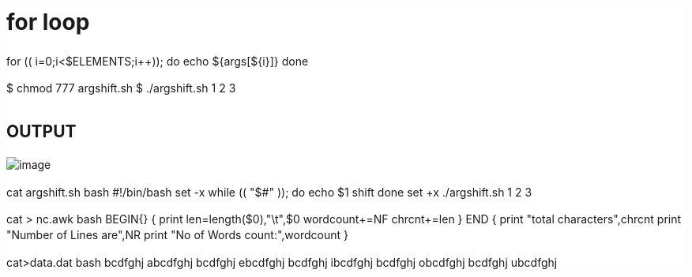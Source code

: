 # for loop 
for (( i=0;i<$ELEMENTS;i++)); do 
    echo ${args[${i}]} 
done

$ chmod 777 argshift.sh
$ ./argshift.sh 1 2 3
## OUTPUT
![image](https://github.com/PREETHI3312/OS-Linux-commands-Shell-script/assets/151625222/71f9847b-4423-43ed-9b5a-6fe1b1902839)


 
cat argshift.sh
bash
#!/bin/bash 
set -x 
while (( "$#" )); do 
  echo $1 
  shift 
done
set +x
 ./argshift.sh 1 2 3




 
 
cat > nc.awk
bash
BEGIN{}
{
print len=length($0),"\t",$0 
wordcount+=NF
chrcnt+=len
}
END {
print "total characters",chrcnt 
print "Number of Lines are",NR
print "No of Words count:",wordcount
}
 





cat>data.dat
bash
bcdfghj
abcdfghj
bcdfghj
ebcdfghj
bcdfghj
ibcdfghj
bcdfghj
obcdfghj
bcdfghj
ubcdfghj
